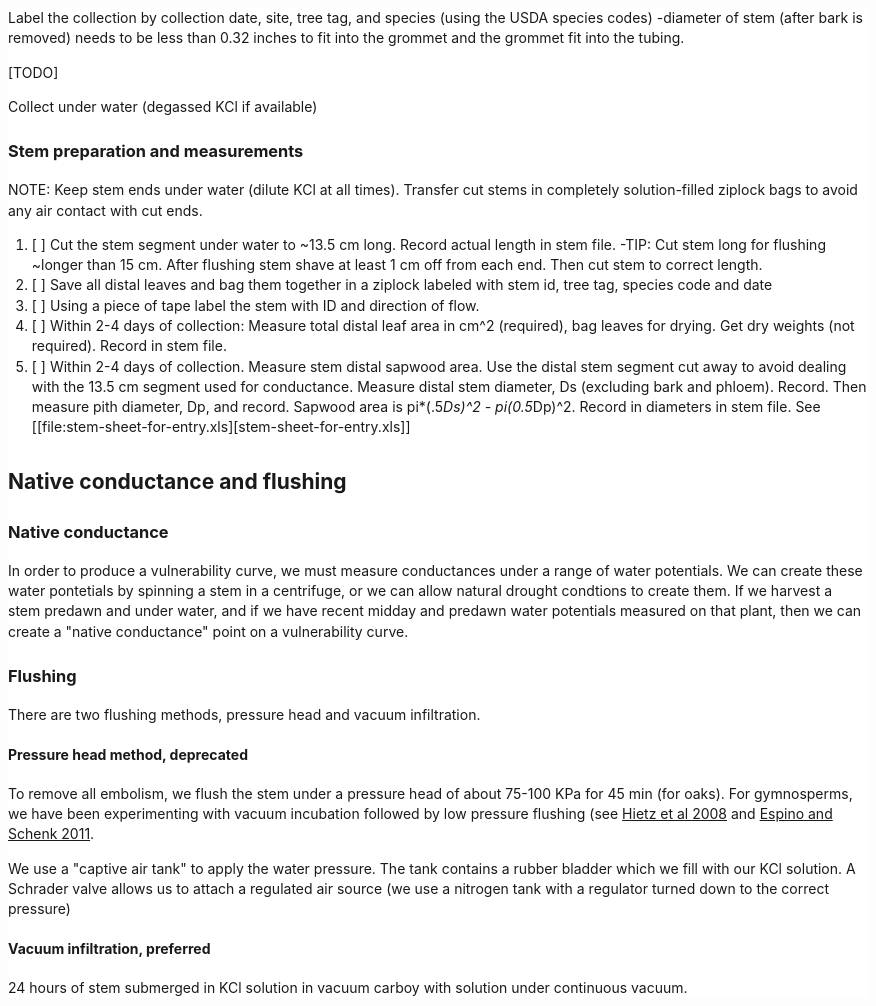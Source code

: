 Label the collection by collection date, site, tree tag, and species (using the USDA species codes)
-diameter of stem (after bark is removed) needs to be less than 0.32 inches to fit into the grommet and the grommet fit into the tubing.

[TODO]

Collect under water (degassed KCl if available)

### Stem preparation and measurements ###

NOTE: Keep stem ends under water (dilute KCl at all times). Transfer cut stems in completely solution-filled ziplock bags to avoid any air contact with cut ends.

1. [ ] Cut the stem segment under water to ~13.5 cm long. Record actual length in stem file. 
-TIP: Cut stem long for flushing ~longer than 15 cm. After flushing stem shave at least 1 cm off from each end. Then cut stem to correct length.
2. [ ] Save all distal leaves and bag them together in a ziplock labeled with stem id, tree tag, species code and date
3. [ ] Using a piece of tape label the stem with ID and direction of flow.
4. [ ] Within 2-4 days of collection: Measure total distal leaf area in cm^2 (required), bag leaves for drying. Get dry weights (not required). Record in stem file.
5. [ ] Within 2-4 days of collection. Measure stem distal sapwood area. Use the distal stem segment cut away to avoid dealing with the 13.5 cm segment used for conductance. Measure distal stem diameter, Ds (excluding bark and phloem). Record. Then measure pith diameter, Dp, and record.  Sapwood area is pi*(.5*Ds)^2 - pi(0.5*Dp)^2. Record in diameters in stem file. See [[file:stem-sheet-for-entry.xls][stem-sheet-for-entry.xls]]


Native conductance and flushing
-------------------------------

### Native conductance ###

In order to produce a vulnerability curve, we must measure conductances under a range of water potentials.  We can create these water pontetials by spinning a stem in a centrifuge, or we can allow natural drought condtions to create them.  If we harvest a stem predawn and under water, and if we have recent midday and predawn water potentials measured on that plant, then we can create a "native conductance" point on a vulnerability curve.

### Flushing ###

There are two flushing methods, pressure head and vacuum infiltration.

#### Pressure head method, deprecated ####
To remove all embolism, we flush the stem under a pressure head of about 75-100 KPa for 45 min (for oaks). For gymnosperms, we have been experimenting with vacuum incubation followed by low pressure flushing (see [Hietz et al 2008][Hietz-2008] and [Espino and Schenk 2011][Espino-2011].

We use a "captive air tank" to apply the water pressure. The tank contains a rubber bladder which we fill with our KCl solution. A Schrader valve allows us to attach a regulated air source (we use a nitrogen tank with a regulator turned down to the correct pressure)

#### Vacuum infiltration, preferred #####

24 hours of stem submerged in KCl solution in vacuum carboy with solution under continuous vacuum.


[Hietz-2008]: http://www.afs-journal.org/articles/forest/abs/2008/05/f07209/f07209.html
[Espino-2011]: http://jxb.oxfordjournals.org/content/62/3/1119.short
[Melcher-2012]: http://onlinelibrary.wiley.com/doi/10.1111/j.2041-210X.2012.00204.x/full